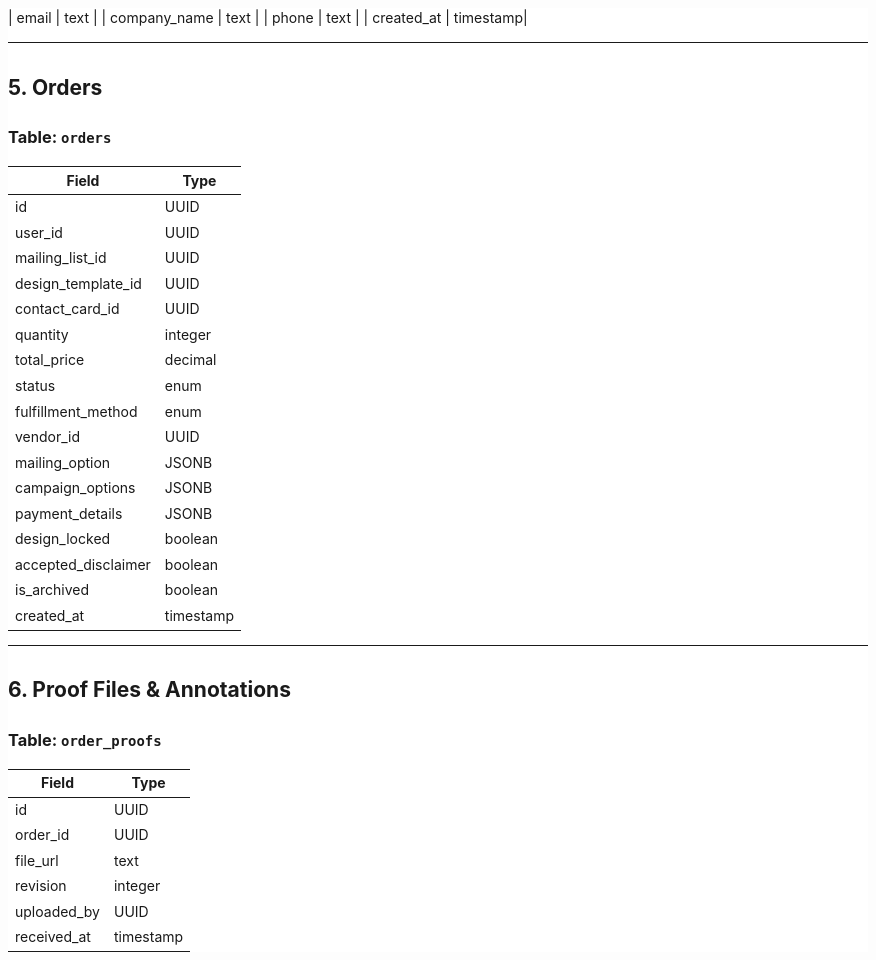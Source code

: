 | email         | text     |
| company_name  | text     |
| phone         | text     |
| created_at    | timestamp|

---

## 5. Orders

### Table: `orders`
| Field               | Type     |
|---------------------|----------|
| id                  | UUID     |
| user_id             | UUID     |
| mailing_list_id     | UUID     |
| design_template_id  | UUID     |
| contact_card_id     | UUID     |
| quantity            | integer  |
| total_price         | decimal  |
| status              | enum     | draft, pending, awaiting_admin_review, awaiting_proof, awaiting_approval, revision_requested, approved, printing, shipped, delivered, cancelled |
| fulfillment_method  | enum     | undecided, in_house, third_party |
| vendor_id           | UUID     |
| mailing_option      | JSONB    |
| campaign_options    | JSONB    |
| payment_details     | JSONB    |
| design_locked       | boolean  |
| accepted_disclaimer | boolean  |
| is_archived         | boolean  |
| created_at          | timestamp|

---

## 6. Proof Files & Annotations

### Table: `order_proofs`
| Field        | Type     |
|--------------|----------|
| id           | UUID     |
| order_id     | UUID     |
| file_url     | text     |
| revision     | integer  |
| uploaded_by  | UUID     |
| received_at  | timestamp|
